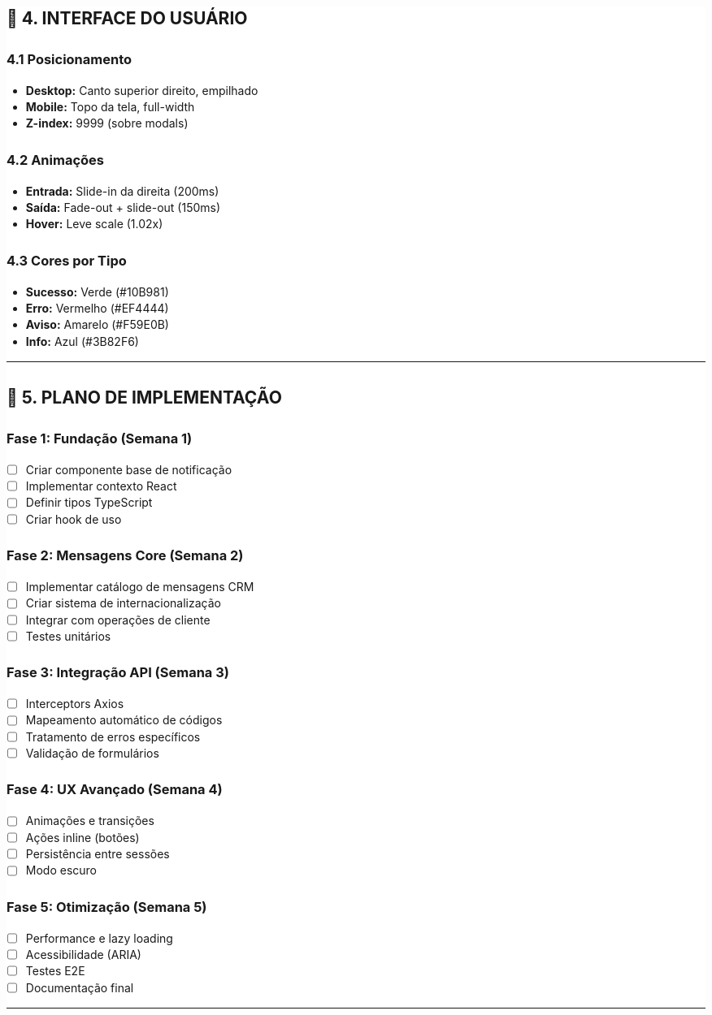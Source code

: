 ## 📱 **4. INTERFACE DO USUÁRIO**

### **4.1 Posicionamento**
- **Desktop:** Canto superior direito, empilhado
- **Mobile:** Topo da tela, full-width
- **Z-index:** 9999 (sobre modals)

### **4.2 Animações**
- **Entrada:** Slide-in da direita (200ms)
- **Saída:** Fade-out + slide-out (150ms)
- **Hover:** Leve scale (1.02x)

### **4.3 Cores por Tipo**
- **Sucesso:** Verde (#10B981)
- **Erro:** Vermelho (#EF4444)
- **Aviso:** Amarelo (#F59E0B)
- **Info:** Azul (#3B82F6)

---

## 🚀 **5. PLANO DE IMPLEMENTAÇÃO**

### **Fase 1: Fundação (Semana 1)**
- [ ] Criar componente base de notificação
- [ ] Implementar contexto React
- [ ] Definir tipos TypeScript
- [ ] Criar hook de uso

### **Fase 2: Mensagens Core (Semana 2)**
- [ ] Implementar catálogo de mensagens CRM
- [ ] Criar sistema de internacionalização
- [ ] Integrar com operações de cliente
- [ ] Testes unitários

### **Fase 3: Integração API (Semana 3)**
- [ ] Interceptors Axios
- [ ] Mapeamento automático de códigos
- [ ] Tratamento de erros específicos
- [ ] Validação de formulários

### **Fase 4: UX Avançado (Semana 4)**
- [ ] Animações e transições
- [ ] Ações inline (botões)
- [ ] Persistência entre sessões
- [ ] Modo escuro

### **Fase 5: Otimização (Semana 5)**
- [ ] Performance e lazy loading
- [ ] Acessibilidade (ARIA)
- [ ] Testes E2E
- [ ] Documentação final

---